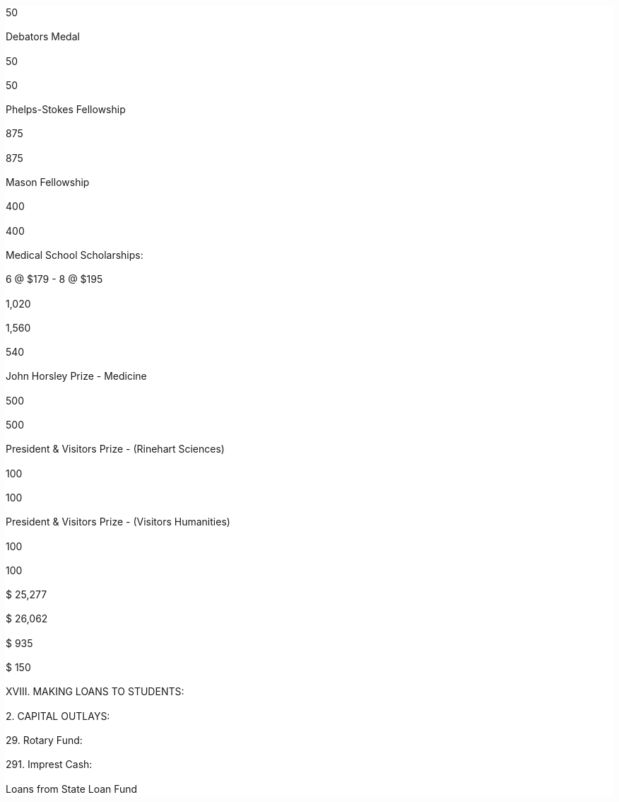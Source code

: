50

Debators Medal

50

50

Phelps-Stokes Fellowship

875

875

Mason Fellowship

400

400

Medical School Scholarships:

6 @ $179 - 8 @ $195

1,020

1,560

540

John Horsley Prize - Medicine

500

500

President & Visitors Prize - (Rinehart Sciences)

100

100

President & Visitors Prize - (Visitors Humanities)

100

100

$ 25,277

$ 26,062

$ 935

$ 150

XVIII. MAKING LOANS TO STUDENTS:

2\. CAPITAL OUTLAYS:

29\. Rotary Fund:

291\. Imprest Cash:

Loans from State Loan Fund
